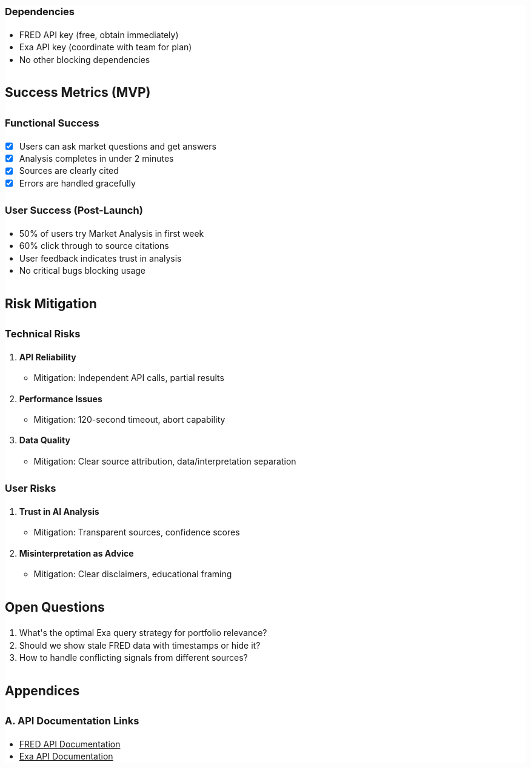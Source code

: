 ### Dependencies
- FRED API key (free, obtain immediately)
- Exa API key (coordinate with team for plan)
- No other blocking dependencies

## Success Metrics (MVP)

### Functional Success
- [x] Users can ask market questions and get answers
- [x] Analysis completes in under 2 minutes
- [x] Sources are clearly cited
- [x] Errors are handled gracefully

### User Success (Post-Launch)
- 50% of users try Market Analysis in first week
- 60% click through to source citations
- User feedback indicates trust in analysis
- No critical bugs blocking usage

## Risk Mitigation

### Technical Risks
1. **API Reliability**
   - Mitigation: Independent API calls, partial results

2. **Performance Issues**
   - Mitigation: 120-second timeout, abort capability

3. **Data Quality**
   - Mitigation: Clear source attribution, data/interpretation separation

### User Risks
1. **Trust in AI Analysis**
   - Mitigation: Transparent sources, confidence scores

2. **Misinterpretation as Advice**
   - Mitigation: Clear disclaimers, educational framing

## Open Questions

1. What's the optimal Exa query strategy for portfolio relevance?
2. Should we show stale FRED data with timestamps or hide it?
3. How to handle conflicting signals from different sources?

## Appendices

### A. API Documentation Links
- [FRED API Documentation](https://fred.stlouisfed.org/docs/api/)
- [Exa API Documentation](https://docs.exa.ai)

